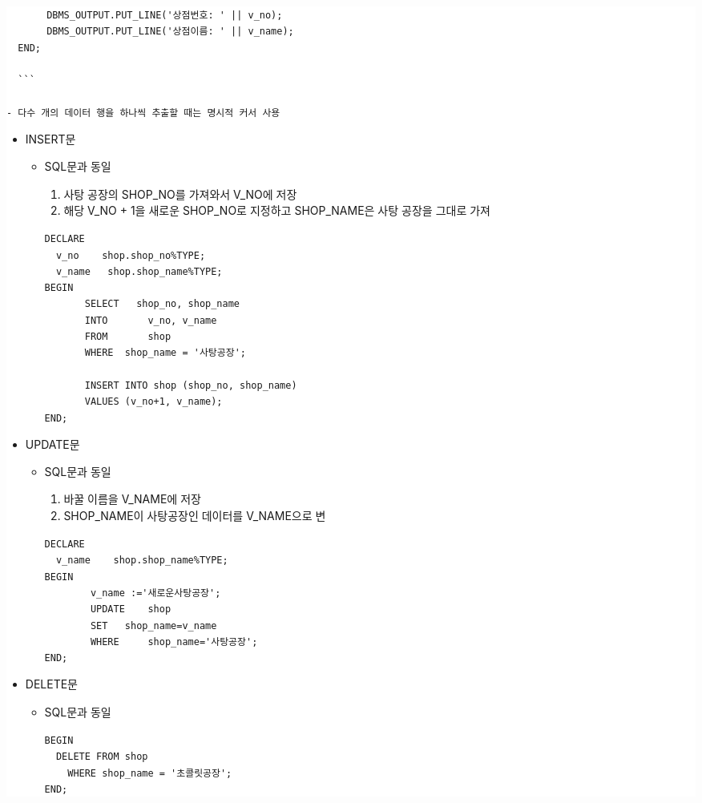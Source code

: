            DBMS_OUTPUT.PUT_LINE('상점번호: ' || v_no);
           DBMS_OUTPUT.PUT_LINE('상점이름: ' || v_name);
      END;
      
      ```

    - 다수 개의 데이터 행을 하나씩 추출할 때는 명시적 커서 사용

  - INSERT문

    - SQL문과 동일

      1. 사탕 공장의 SHOP_NO를 가져와서 V_NO에 저장
      2. 해당 V_NO + 1을 새로운 SHOP_NO로 지정하고 SHOP_NAME은 사탕 공장을 그대로 가져

      ```plsql
      DECLARE
      	v_no	shop.shop_no%TYPE;
      	v_name   shop.shop_name%TYPE;
      BEGIN
             SELECT   shop_no, shop_name
             INTO	    v_no, v_name
             FROM	    shop
             WHERE	shop_name = '사탕공장';
      
             INSERT INTO shop (shop_no, shop_name)
             VALUES (v_no+1, v_name);
      END;
      ```

  - UPDATE문

    - SQL문과 동일

      1. 바꿀 이름을 V_NAME에 저장
      2. SHOP_NAME이 사탕공장인 데이터를 V_NAME으로 변

      ```PLSQL
      DECLARE
      	v_name    shop.shop_name%TYPE;
      BEGIN
              v_name :='새로운사탕공장';
              UPDATE	shop
              SET 	shop_name=v_name
              WHERE 	shop_name='사탕공장';
      END;
      ```

  - DELETE문

    - SQL문과 동일

      ```PLSQL
      BEGIN
      	DELETE FROM shop
          WHERE shop_name = '초콜릿공장';
      END;
      ```
